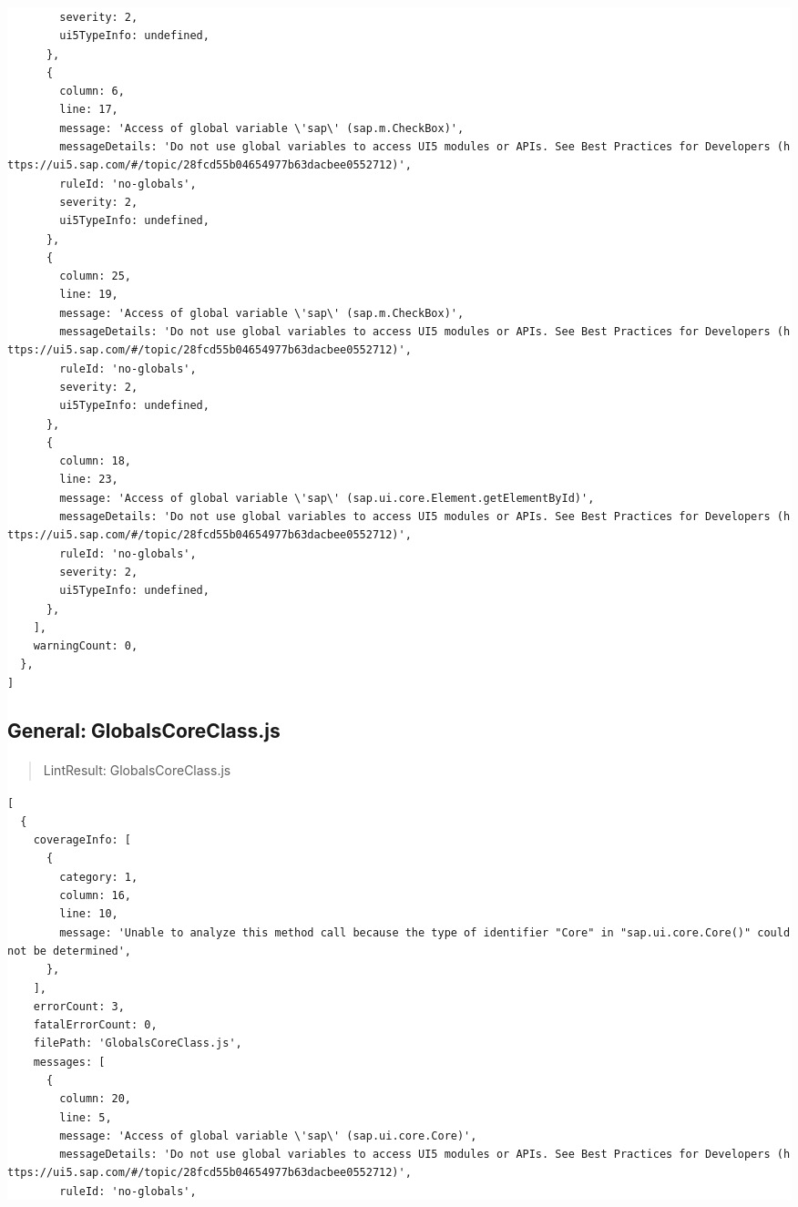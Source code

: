             severity: 2,
            ui5TypeInfo: undefined,
          },
          {
            column: 6,
            line: 17,
            message: 'Access of global variable \'sap\' (sap.m.CheckBox)',
            messageDetails: 'Do not use global variables to access UI5 modules or APIs. See Best Practices for Developers (https://ui5.sap.com/#/topic/28fcd55b04654977b63dacbee0552712)',
            ruleId: 'no-globals',
            severity: 2,
            ui5TypeInfo: undefined,
          },
          {
            column: 25,
            line: 19,
            message: 'Access of global variable \'sap\' (sap.m.CheckBox)',
            messageDetails: 'Do not use global variables to access UI5 modules or APIs. See Best Practices for Developers (https://ui5.sap.com/#/topic/28fcd55b04654977b63dacbee0552712)',
            ruleId: 'no-globals',
            severity: 2,
            ui5TypeInfo: undefined,
          },
          {
            column: 18,
            line: 23,
            message: 'Access of global variable \'sap\' (sap.ui.core.Element.getElementById)',
            messageDetails: 'Do not use global variables to access UI5 modules or APIs. See Best Practices for Developers (https://ui5.sap.com/#/topic/28fcd55b04654977b63dacbee0552712)',
            ruleId: 'no-globals',
            severity: 2,
            ui5TypeInfo: undefined,
          },
        ],
        warningCount: 0,
      },
    ]

## General: GlobalsCoreClass.js

> LintResult: GlobalsCoreClass.js

    [
      {
        coverageInfo: [
          {
            category: 1,
            column: 16,
            line: 10,
            message: 'Unable to analyze this method call because the type of identifier "Core" in "sap.ui.core.Core()" could not be determined',
          },
        ],
        errorCount: 3,
        fatalErrorCount: 0,
        filePath: 'GlobalsCoreClass.js',
        messages: [
          {
            column: 20,
            line: 5,
            message: 'Access of global variable \'sap\' (sap.ui.core.Core)',
            messageDetails: 'Do not use global variables to access UI5 modules or APIs. See Best Practices for Developers (https://ui5.sap.com/#/topic/28fcd55b04654977b63dacbee0552712)',
            ruleId: 'no-globals',